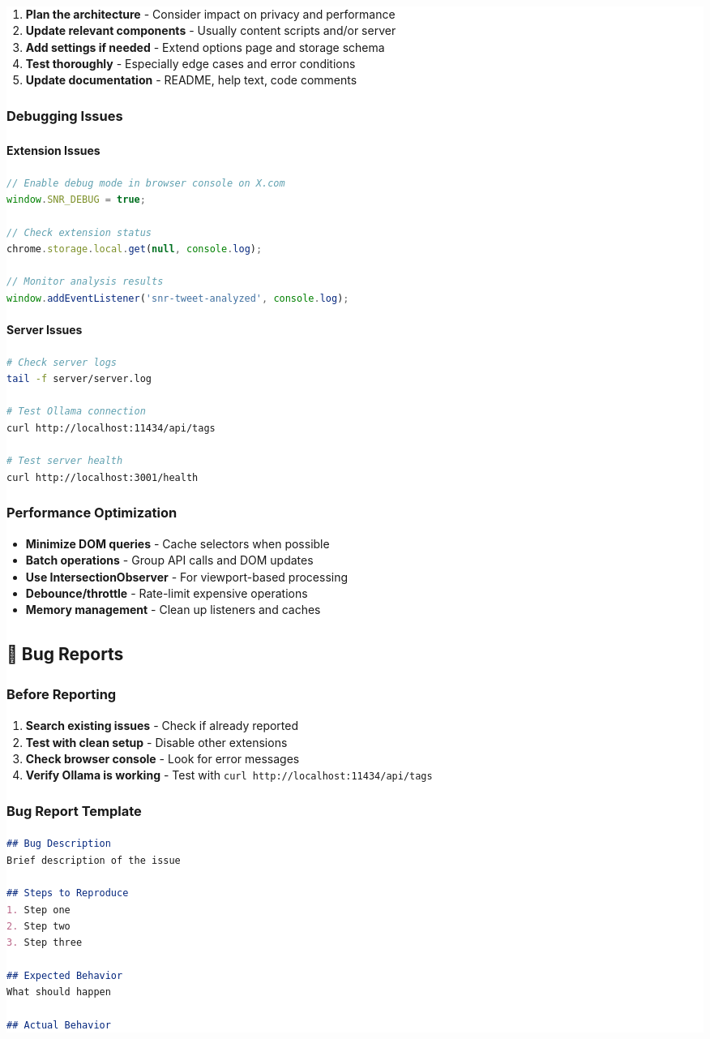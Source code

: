 1. **Plan the architecture** - Consider impact on privacy and performance
2. **Update relevant components** - Usually content scripts and/or server
3. **Add settings if needed** - Extend options page and storage schema
4. **Test thoroughly** - Especially edge cases and error conditions
5. **Update documentation** - README, help text, code comments

### Debugging Issues

#### Extension Issues
```javascript
// Enable debug mode in browser console on X.com
window.SNR_DEBUG = true;

// Check extension status
chrome.storage.local.get(null, console.log);

// Monitor analysis results
window.addEventListener('snr-tweet-analyzed', console.log);
```

#### Server Issues
```bash
# Check server logs
tail -f server/server.log

# Test Ollama connection
curl http://localhost:11434/api/tags

# Test server health
curl http://localhost:3001/health
```

### Performance Optimization

- **Minimize DOM queries** - Cache selectors when possible
- **Batch operations** - Group API calls and DOM updates
- **Use IntersectionObserver** - For viewport-based processing
- **Debounce/throttle** - Rate-limit expensive operations
- **Memory management** - Clean up listeners and caches

## 🐛 Bug Reports

### Before Reporting

1. **Search existing issues** - Check if already reported
2. **Test with clean setup** - Disable other extensions
3. **Check browser console** - Look for error messages
4. **Verify Ollama is working** - Test with `curl http://localhost:11434/api/tags`

### Bug Report Template

```markdown
## Bug Description
Brief description of the issue

## Steps to Reproduce
1. Step one
2. Step two
3. Step three

## Expected Behavior
What should happen

## Actual Behavior
```